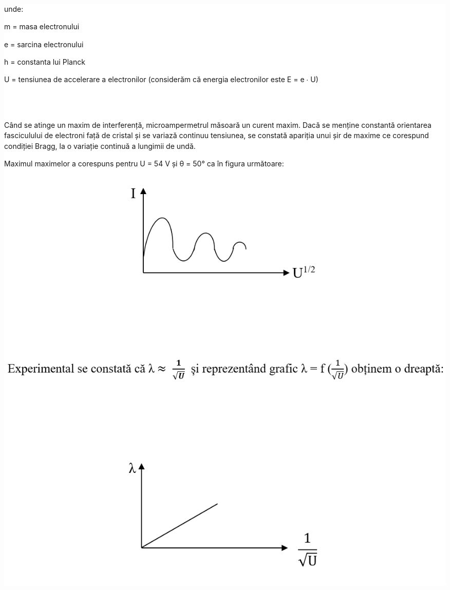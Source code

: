 unde:

m = masa electronului

e = sarcina electronului

h = constanta lui Planck

U = tensiunea de accelerare a electronilor (considerăm că energia electronilor este E = e ∙ U)





</div>


<br></br>


<div class="alert alert--primary" role="alert">


Când se atinge un maxim de interferență, microampermetrul măsoară un curent maxim. Dacă se menține constantă orientarea fasciculului de electroni față de cristal și se variază continuu tensiunea, se constată apariția unui șir de maxime ce corespund condiției Bragg, la o variație continuă a lungimii de undă.

Maximul maximelor a corespuns pentru U = 54 V și θ = 50° ca în figura următoare:



<Img className="img-responsive4" src="fizica/clasa12/capitolul2/II-4-ipoteza-de-broglie-difractia-electronilor-poza8-grafic-cu-maximele-conditiei-bragg.png" width="1000" height="231" />

<br></br>
<br></br>

<Img className="img-responsive4" src="fizica/clasa12/capitolul2/II-4-ipoteza-de-broglie-difractia-electronilor-poza9-relatia-dintre-lungimea-de-unda-a-electronilor-si-tensiune.png" width="1000" height="62" />

<br></br>
<br></br>


<Img className="img-responsive4" src="fizica/clasa12/capitolul2/II-4-ipoteza-de-broglie-difractia-electronilor-poza10-grafic-cu-relatia-dintre-lungimea-de-unda-a-electronilor-si-tensiune.png" width="1000" height="270" />
